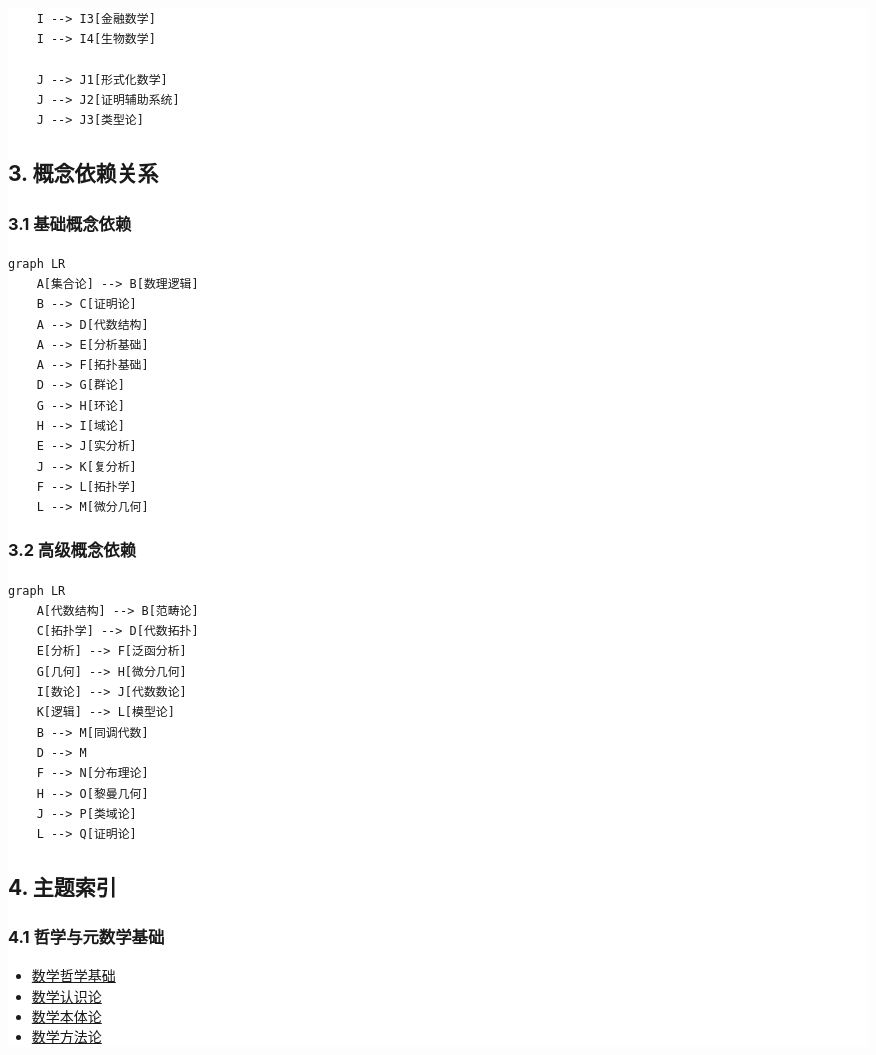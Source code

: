 ```mermaid
    I --> I3[金融数学]
    I --> I4[生物数学]
    
    J --> J1[形式化数学]
    J --> J2[证明辅助系统]
    J --> J3[类型论]
```

## 3. 概念依赖关系

### 3.1 基础概念依赖

```mermaid
graph LR
    A[集合论] --> B[数理逻辑]
    B --> C[证明论]
    A --> D[代数结构]
    A --> E[分析基础]
    A --> F[拓扑基础]
    D --> G[群论]
    G --> H[环论]
    H --> I[域论]
    E --> J[实分析]
    J --> K[复分析]
    F --> L[拓扑学]
    L --> M[微分几何]
```

### 3.2 高级概念依赖

```mermaid
graph LR
    A[代数结构] --> B[范畴论]
    C[拓扑学] --> D[代数拓扑]
    E[分析] --> F[泛函分析]
    G[几何] --> H[微分几何]
    I[数论] --> J[代数数论]
    K[逻辑] --> L[模型论]
    B --> M[同调代数]
    D --> M
    F --> N[分布理论]
    H --> O[黎曼几何]
    J --> P[类域论]
    L --> Q[证明论]
```

## 4. 主题索引

### 4.1 哲学与元数学基础

- [数学哲学基础](../01-哲学与元数学基础/01-数学哲学基础.md)
- [数学认识论](../01-哲学与元数学基础/02-数学认识论.md)
- [数学本体论](../01-哲学与元数学基础/03-数学本体论.md)
- [数学方法论](../01-哲学与元数学基础/04-数学方法论.md)
